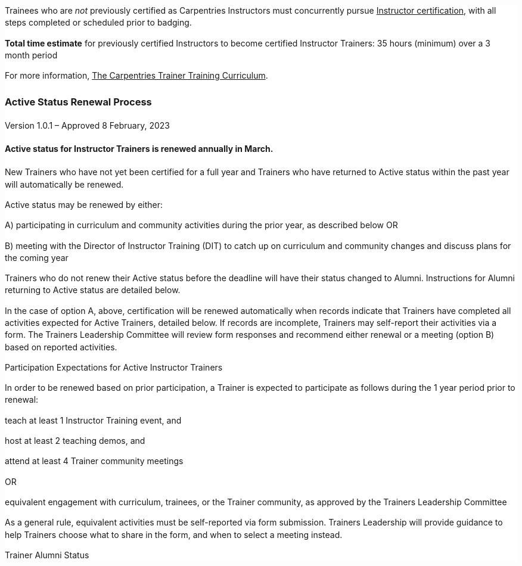 Trainees who are *not* previously certified as Carpentries Instructors must concurrently pursue [Instructor certification](https://carpentries.org/become-instructor/), with all steps completed or scheduled prior to badging. 

**Total time estimate** for previously certified Instructors to become certified Instructor Trainers: 35 hours (minimum) over a 3 month period

For more information, [The Carpentries Trainer Training Curriculum](https://carpentries.github.io/trainer-training/).


### Active Status Renewal Process

Version 1.0.1 – Approved 8 February, 2023


#### Active status for Instructor Trainers is renewed annually in March.

New Trainers who have not yet been certified for a full year and Trainers who have returned to Active status within the past year will automatically be renewed.

Active status may be renewed by either:

A) participating in curriculum and community activities during the prior year, as described below OR

B) meeting with the Director of Instructor Training (DIT) to catch up on curriculum and community changes and discuss plans for the coming year

Trainers who do not renew their Active status before the deadline will have their status changed to Alumni. Instructions for Alumni returning to Active status are detailed below.

In the case of option A, above, certification will be renewed automatically when records indicate that Trainers have completed all activities expected for Active Trainers, detailed below. If records are incomplete, Trainers may self-report their activities via a form. The Trainers Leadership Committee will review form responses and recommend either renewal or a meeting (option B) based on reported activities.

Participation Expectations for Active Instructor Trainers

In order to be renewed based on prior participation, a Trainer is expected to participate as follows during the 1 year period prior to renewal:

teach at least 1 Instructor Training event, and

host at least 2 teaching demos, and

attend at least 4 Trainer community meetings

OR

equivalent engagement with curriculum, trainees, or the Trainer community, as approved by the Trainers Leadership Committee

As a general rule, equivalent activities must be self-reported via form submission. Trainers Leadership will provide guidance to help Trainers choose what to share in the form, and when to select a meeting instead.

Trainer Alumni Status
